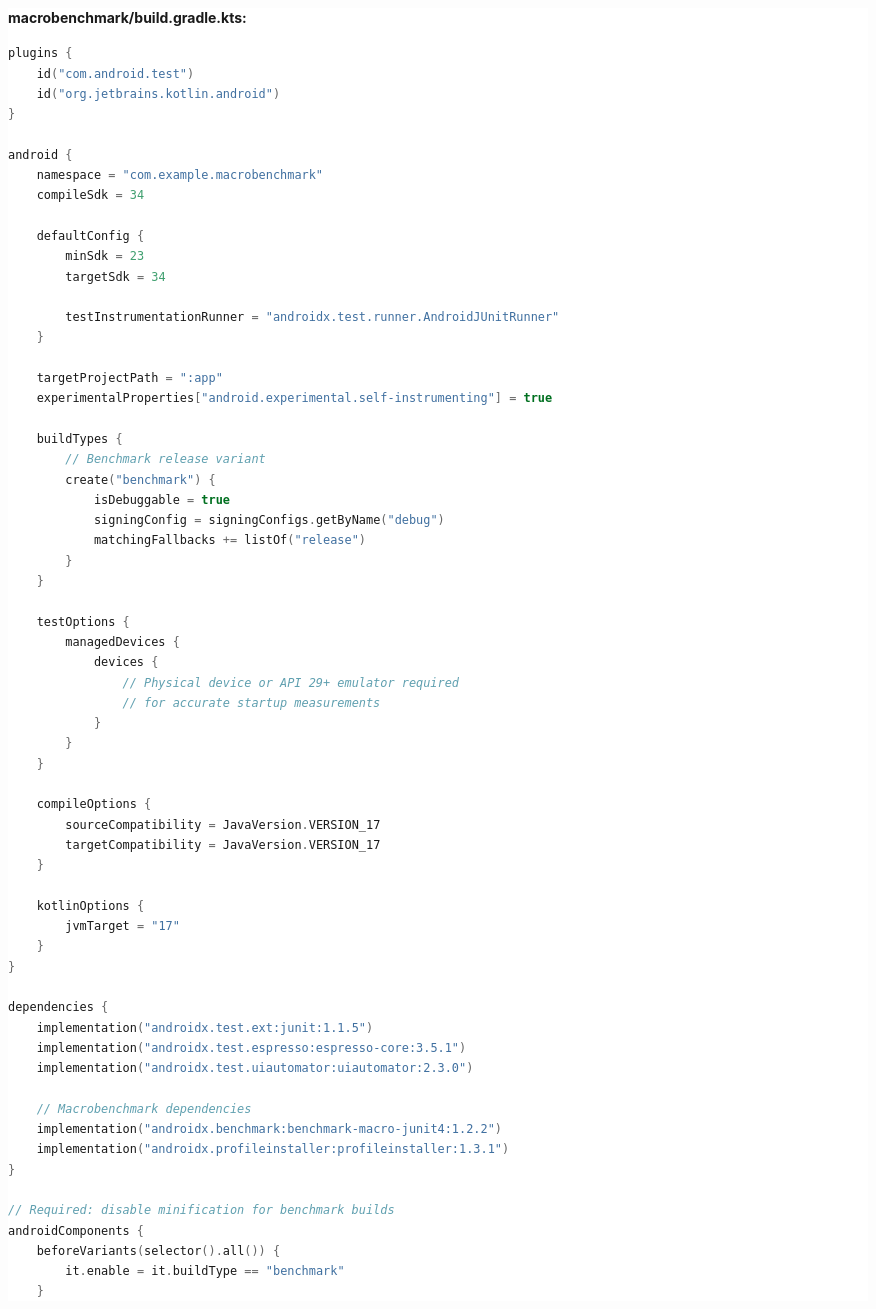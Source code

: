 **macrobenchmark/build.gradle.kts:**
```kotlin
plugins {
    id("com.android.test")
    id("org.jetbrains.kotlin.android")
}

android {
    namespace = "com.example.macrobenchmark"
    compileSdk = 34

    defaultConfig {
        minSdk = 23
        targetSdk = 34

        testInstrumentationRunner = "androidx.test.runner.AndroidJUnitRunner"
    }

    targetProjectPath = ":app"
    experimentalProperties["android.experimental.self-instrumenting"] = true

    buildTypes {
        // Benchmark release variant
        create("benchmark") {
            isDebuggable = true
            signingConfig = signingConfigs.getByName("debug")
            matchingFallbacks += listOf("release")
        }
    }

    testOptions {
        managedDevices {
            devices {
                // Physical device or API 29+ emulator required
                // for accurate startup measurements
            }
        }
    }

    compileOptions {
        sourceCompatibility = JavaVersion.VERSION_17
        targetCompatibility = JavaVersion.VERSION_17
    }

    kotlinOptions {
        jvmTarget = "17"
    }
}

dependencies {
    implementation("androidx.test.ext:junit:1.1.5")
    implementation("androidx.test.espresso:espresso-core:3.5.1")
    implementation("androidx.test.uiautomator:uiautomator:2.3.0")

    // Macrobenchmark dependencies
    implementation("androidx.benchmark:benchmark-macro-junit4:1.2.2")
    implementation("androidx.profileinstaller:profileinstaller:1.3.1")
}

// Required: disable minification for benchmark builds
androidComponents {
    beforeVariants(selector().all()) {
        it.enable = it.buildType == "benchmark"
    }
```